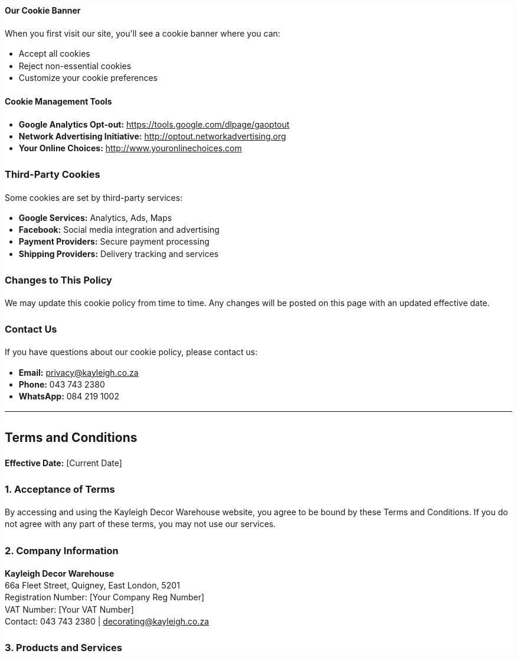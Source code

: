 #### Our Cookie Banner
When you first visit our site, you'll see a cookie banner where you can:
- Accept all cookies
- Reject non-essential cookies
- Customize your cookie preferences

#### Cookie Management Tools
- **Google Analytics Opt-out:** https://tools.google.com/dlpage/gaoptout
- **Network Advertising Initiative:** http://optout.networkadvertising.org
- **Your Online Choices:** http://www.youronlinechoices.com

### Third-Party Cookies

Some cookies are set by third-party services:
- **Google Services:** Analytics, Ads, Maps
- **Facebook:** Social media integration and advertising
- **Payment Providers:** Secure payment processing
- **Shipping Providers:** Delivery tracking and services

### Changes to This Policy

We may update this cookie policy from time to time. Any changes will be posted on this page with an updated effective date.

### Contact Us

If you have questions about our cookie policy, please contact us:
- **Email:** privacy@kayleigh.co.za
- **Phone:** 043 743 2380
- **WhatsApp:** 084 219 1002

---

## Terms and Conditions

**Effective Date:** [Current Date]

### 1. Acceptance of Terms

By accessing and using the Kayleigh Decor Warehouse website, you agree to be bound by these Terms and Conditions. If you do not agree with any part of these terms, you may not use our services.

### 2. Company Information

**Kayleigh Decor Warehouse**  
66a Fleet Street, Quigney, East London, 5201  
Registration Number: [Your Company Reg Number]  
VAT Number: [Your VAT Number]  
Contact: 043 743 2380 | decorating@kayleigh.co.za

### 3. Products and Services
